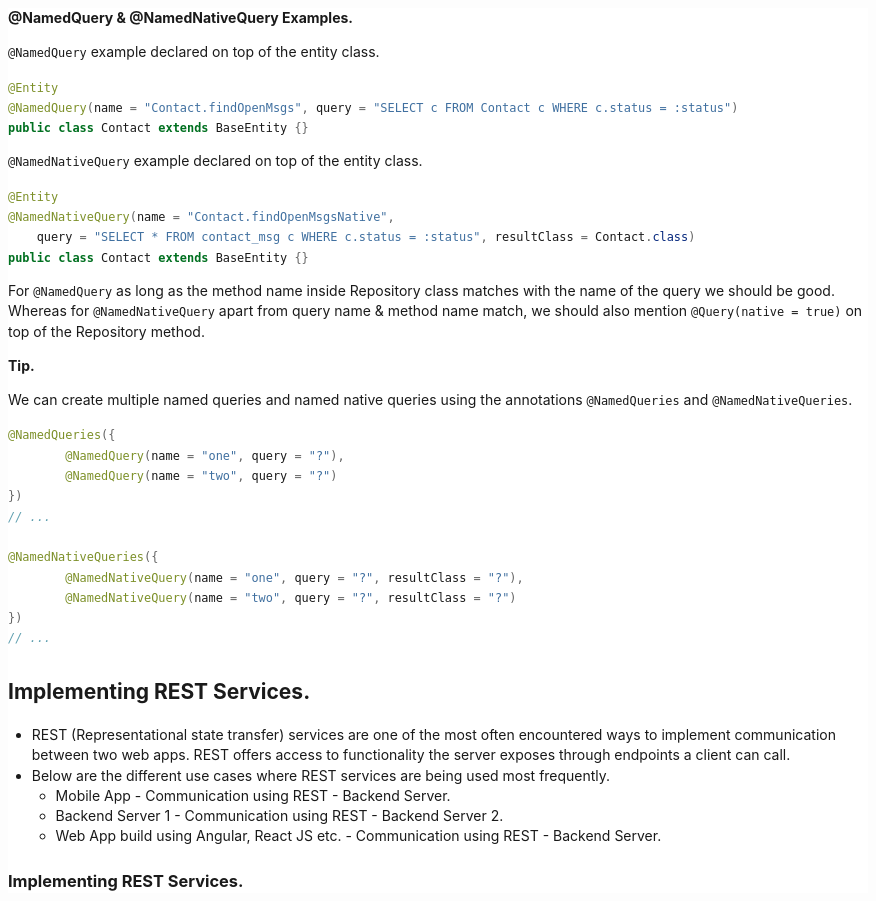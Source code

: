 **@NamedQuery & @NamedNativeQuery Examples.**

`@NamedQuery` example declared on top of the entity class.
```java
@Entity
@NamedQuery(name = "Contact.findOpenMsgs", query = "SELECT c FROM Contact c WHERE c.status = :status")
public class Contact extends BaseEntity {}
```

`@NamedNativeQuery` example declared on top of the entity class.
```java
@Entity
@NamedNativeQuery(name = "Contact.findOpenMsgsNative",
    query = "SELECT * FROM contact_msg c WHERE c.status = :status", resultClass = Contact.class)
public class Contact extends BaseEntity {}
```

For `@NamedQuery` as long as the method name inside Repository class matches with the name of the query we should be good.
Whereas for `@NamedNativeQuery` apart from query name & method name match, we should also mention `@Query(native = true)`
on top of the Repository method.

**Tip.**

We can create multiple named queries and named native queries using the annotations `@NamedQueries` and `@NamedNativeQueries`.
```java
@NamedQueries({
        @NamedQuery(name = "one", query = "?"),
        @NamedQuery(name = "two", query = "?")
})
// ...

@NamedNativeQueries({
        @NamedNativeQuery(name = "one", query = "?", resultClass = "?"),
        @NamedNativeQuery(name = "two", query = "?", resultClass = "?")
})
// ...
```

## Implementing REST Services.

* REST (Representational state transfer) services are one of the most often encountered ways to implement communication
between two web apps. REST offers access to functionality the server exposes through endpoints a client can call.
* Below are the different use cases where REST services are being used most frequently.
  * Mobile App - Communication using REST - Backend Server.
  * Backend Server 1 - Communication using REST - Backend Server 2.
  * Web App build using Angular, React JS etc. - Communication using REST - Backend Server.

### Implementing REST Services.
